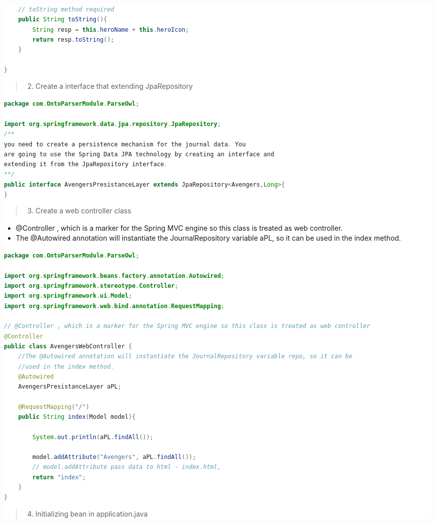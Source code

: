 ```java
    // toString method required
    public String toString(){
        String resp = this.heroName + this.heroIcon;
        return resp.toString();
    }

}
```
> 2. Create a interface that extending JpaRepository

```java
package com.OntoParserModule.ParseOwl;

import org.springframework.data.jpa.repository.JpaRepository;
/**
you need to create a persistence mechanism for the journal data. You
are going to use the Spring Data JPA technology by creating an interface and
extending it from the JpaRepository interface.
**/
public interface AvengersPresistanceLayer extends JpaRepository<Avengers,Long>{
}
```

> 3. Create a web controller class
- @Controller , which is a marker for the Spring MVC engine so this class is treated as web
controller.
- The @Autowired annotation will instantiate the JournalRepository variable aPL, so it can be
used in the index method.
```java
package com.OntoParserModule.ParseOwl;

import org.springframework.beans.factory.annotation.Autowired;
import org.springframework.stereotype.Controller;
import org.springframework.ui.Model;
import org.springframework.web.bind.annotation.RequestMapping;

// @Controller , which is a marker for the Spring MVC engine so this class is treated as web controller
@Controller
public class AvengersWebController {
    //The @Autowired annotation will instantiate the JournalRepository variable repo, so it can be
    //used in the index method.
    @Autowired
    AvengersPresistanceLayer aPL;

    @RequestMapping("/")
    public String index(Model model){

        System.out.println(aPL.findAll());

        model.addAttribute("Avengers", aPL.findAll());
        // model.addAttribute pass data to html - index.html,
        return "index";
    }
}
```
> 4. Initializing bean in application.java

